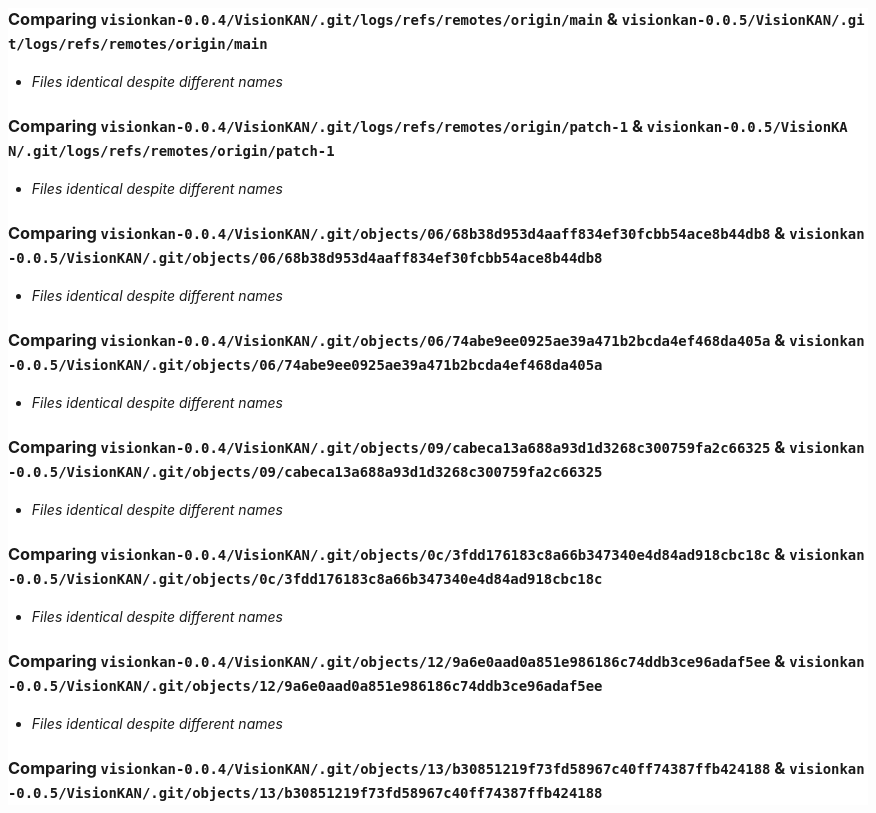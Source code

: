 ### Comparing `visionkan-0.0.4/VisionKAN/.git/logs/refs/remotes/origin/main` & `visionkan-0.0.5/VisionKAN/.git/logs/refs/remotes/origin/main`

 * *Files identical despite different names*

### Comparing `visionkan-0.0.4/VisionKAN/.git/logs/refs/remotes/origin/patch-1` & `visionkan-0.0.5/VisionKAN/.git/logs/refs/remotes/origin/patch-1`

 * *Files identical despite different names*

### Comparing `visionkan-0.0.4/VisionKAN/.git/objects/06/68b38d953d4aaff834ef30fcbb54ace8b44db8` & `visionkan-0.0.5/VisionKAN/.git/objects/06/68b38d953d4aaff834ef30fcbb54ace8b44db8`

 * *Files identical despite different names*

### Comparing `visionkan-0.0.4/VisionKAN/.git/objects/06/74abe9ee0925ae39a471b2bcda4ef468da405a` & `visionkan-0.0.5/VisionKAN/.git/objects/06/74abe9ee0925ae39a471b2bcda4ef468da405a`

 * *Files identical despite different names*

### Comparing `visionkan-0.0.4/VisionKAN/.git/objects/09/cabeca13a688a93d1d3268c300759fa2c66325` & `visionkan-0.0.5/VisionKAN/.git/objects/09/cabeca13a688a93d1d3268c300759fa2c66325`

 * *Files identical despite different names*

### Comparing `visionkan-0.0.4/VisionKAN/.git/objects/0c/3fdd176183c8a66b347340e4d84ad918cbc18c` & `visionkan-0.0.5/VisionKAN/.git/objects/0c/3fdd176183c8a66b347340e4d84ad918cbc18c`

 * *Files identical despite different names*

### Comparing `visionkan-0.0.4/VisionKAN/.git/objects/12/9a6e0aad0a851e986186c74ddb3ce96adaf5ee` & `visionkan-0.0.5/VisionKAN/.git/objects/12/9a6e0aad0a851e986186c74ddb3ce96adaf5ee`

 * *Files identical despite different names*

### Comparing `visionkan-0.0.4/VisionKAN/.git/objects/13/b30851219f73fd58967c40ff74387ffb424188` & `visionkan-0.0.5/VisionKAN/.git/objects/13/b30851219f73fd58967c40ff74387ffb424188`
